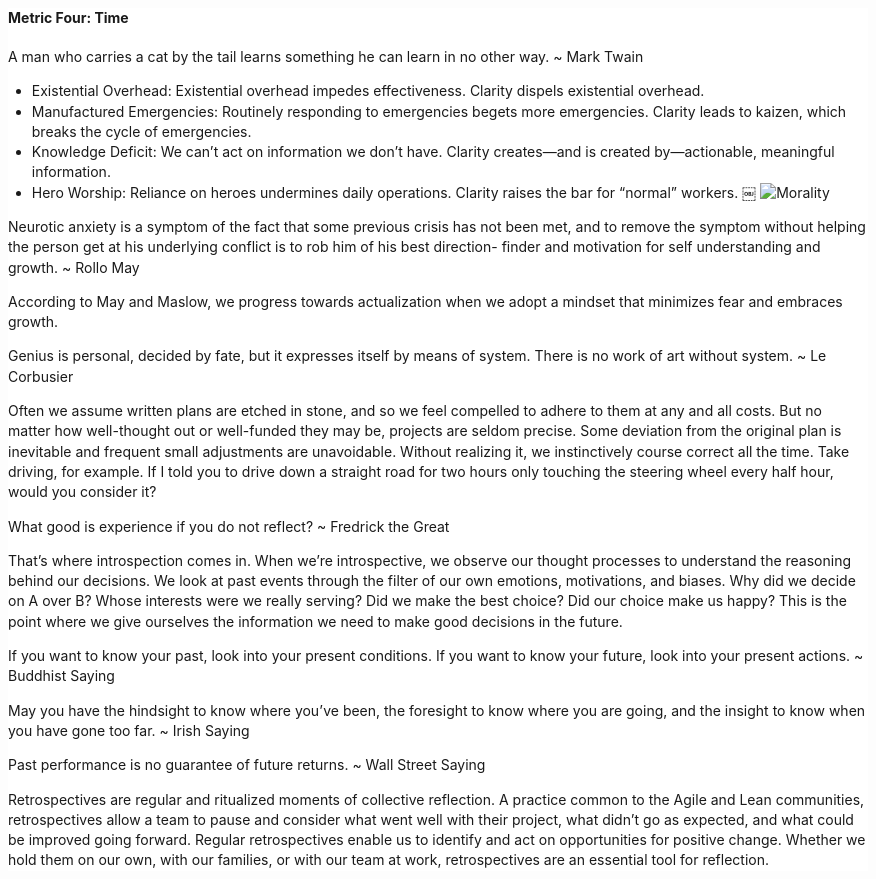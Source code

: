 #### Metric Four: Time 

A man who carries a cat by the tail learns something he can learn in no other way. ~ Mark Twain 

- Existential Overhead: 
  Existential overhead impedes effectiveness. Clarity dispels existential overhead. 
- Manufactured Emergencies: 
  Routinely responding to emergencies begets more emergencies. Clarity leads to kaizen, which breaks the cycle of emergencies. 
- Knowledge Deficit: 
  We can’t act on information we don’t have. Clarity creates—and is created by—actionable, meaningful information. 
- Hero Worship: 
  Reliance on heroes undermines daily operations. Clarity raises the bar for “normal” workers. 
￼
![Morality](https://user-images.githubusercontent.com/70877098/132328273-ae672264-9e40-4efb-9923-902e97ddfc31.jpg)
 
Neurotic anxiety is a symptom of the fact that some previous crisis has not been met, and to remove the symptom without helping the person get at his underlying conflict is to rob him of his best direction- finder and motivation for self understanding and growth. ~ Rollo May 

According to May and Maslow, we progress towards actualization when we adopt a mindset that minimizes fear and embraces growth. 

Genius is personal, decided by fate, but it expresses itself by means of system. There is no work of art without system. ~ Le Corbusier 

Often we assume written plans are etched in stone, and so we feel compelled to adhere to them at any and all costs. 
But no matter how well-thought out or well-funded they may be, projects are seldom precise. Some deviation from the original plan is inevitable and frequent small adjustments are unavoidable. Without realizing it, we instinctively course correct all the time. Take driving, for example. If I told you to drive down a straight road for two hours only touching the steering wheel every half hour, would you consider it? 

What good is experience if you do not reflect? ~ Fredrick the Great 

That’s where introspection comes in. When we’re introspective, we observe our thought processes to understand the reasoning behind our decisions. We look at past events through the filter of our own emotions, motivations, and biases. Why did we decide on A over B? Whose interests were we really serving? Did we make the best choice? Did our choice make us happy? This is the point where we give ourselves the information we need to make good decisions in the future. 

If you want to know your past, look into your present conditions. If you want to know your future, look into your present actions. ~ Buddhist Saying 

May you have the hindsight to know where you’ve been, the foresight to know where you are going, and the insight to know when you have gone too far. ~ Irish Saying 

Past performance is no guarantee of future returns. ~ Wall Street Saying 

Retrospectives are regular and ritualized moments of collective reflection. A practice common to the Agile and Lean communities, retrospectives allow a team to pause and consider what went well with their project, what didn’t go as expected, and what could be improved going forward. 
Regular retrospectives enable us to identify and act on opportunities for positive change. Whether we hold them on our own, with our families, or with our team at work, retrospectives are an essential tool for reflection.
